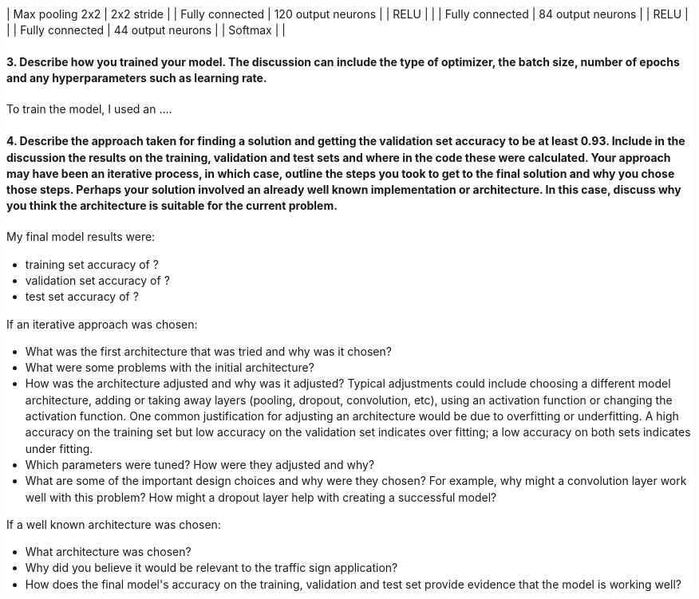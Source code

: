 | Max pooling 2x2       | 2x2 stride                                    |
| Fully connected       | 120 output neurons                            |
| RELU					|												|
| Fully connected       | 84 output neurons                             |
| RELU					|												|
| Fully connected       | 44 output neurons                             |
| Softmax				|            									|

#### 3. Describe how you trained your model. The discussion can include the type of optimizer, the batch size, number of epochs and any hyperparameters such as learning rate.

To train the model, I used an ....

#### 4. Describe the approach taken for finding a solution and getting the validation set accuracy to be at least 0.93. Include in the discussion the results on the training, validation and test sets and where in the code these were calculated. Your approach may have been an iterative process, in which case, outline the steps you took to get to the final solution and why you chose those steps. Perhaps your solution involved an already well known implementation or architecture. In this case, discuss why you think the architecture is suitable for the current problem.

My final model results were:
* training set accuracy of ?
* validation set accuracy of ? 
* test set accuracy of ?

If an iterative approach was chosen:
* What was the first architecture that was tried and why was it chosen?
* What were some problems with the initial architecture?
* How was the architecture adjusted and why was it adjusted? Typical adjustments could include choosing a different model architecture, adding or taking away layers (pooling, dropout, convolution, etc), using an activation function or changing the activation function. One common justification for adjusting an architecture would be due to overfitting or underfitting. A high accuracy on the training set but low accuracy on the validation set indicates over fitting; a low accuracy on both sets indicates under fitting.
* Which parameters were tuned? How were they adjusted and why?
* What are some of the important design choices and why were they chosen? For example, why might a convolution layer work well with this problem? How might a dropout layer help with creating a successful model?

If a well known architecture was chosen:
* What architecture was chosen?
* Why did you believe it would be relevant to the traffic sign application?
* How does the final model's accuracy on the training, validation and test set provide evidence that the model is working well?
 